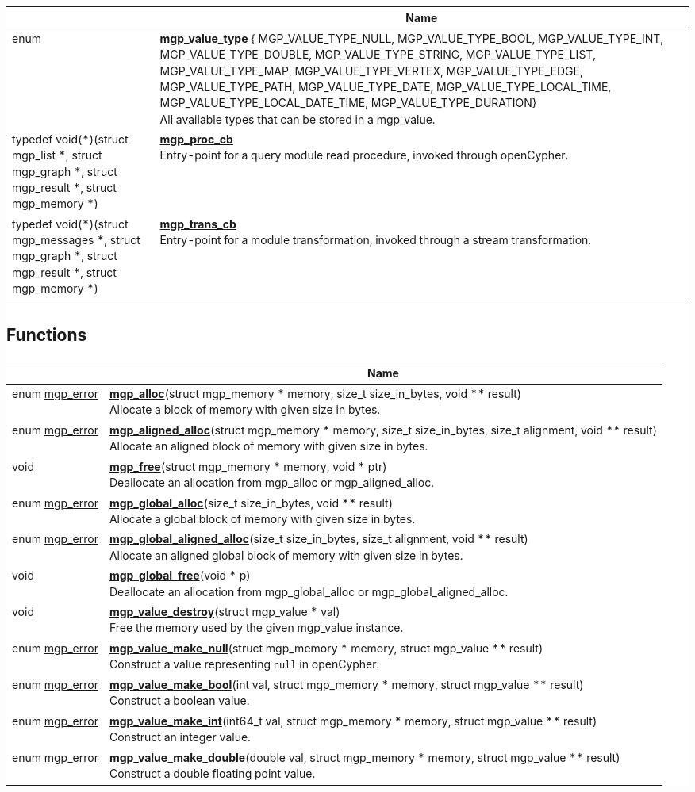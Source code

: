 |                | Name           |
| -------------- | -------------- |
| enum| **[mgp_value_type](#enum-mgp-value-type)** { MGP_VALUE_TYPE_NULL, MGP_VALUE_TYPE_BOOL, MGP_VALUE_TYPE_INT, MGP_VALUE_TYPE_DOUBLE, MGP_VALUE_TYPE_STRING, MGP_VALUE_TYPE_LIST, MGP_VALUE_TYPE_MAP, MGP_VALUE_TYPE_VERTEX, MGP_VALUE_TYPE_EDGE, MGP_VALUE_TYPE_PATH, MGP_VALUE_TYPE_DATE, MGP_VALUE_TYPE_LOCAL_TIME, MGP_VALUE_TYPE_LOCAL_DATE_TIME, MGP_VALUE_TYPE_DURATION}<br/>All available types that can be stored in a mgp_value.  |
| typedef void(*)(struct mgp_list *, struct mgp_graph *, struct mgp_result *, struct mgp_memory *) | **[mgp_proc_cb](#typedef-mgp-proc-cb)** <br/>Entry-point for a query module read procedure, invoked through openCypher.  |
| typedef void(*)(struct mgp_messages *, struct mgp_graph *, struct mgp_result *, struct mgp_memory *) | **[mgp_trans_cb](#typedef-mgp-trans-cb)** <br/>Entry-point for a module transformation, invoked through a stream transformation.  |

## Functions

|                | Name                                                                                                                                                                                                                                                                                                                                                            |
| -------------- |-----------------------------------------------------------------------------------------------------------------------------------------------------------------------------------------------------------------------------------------------------------------------------------------------------------------------------------------------------------------|
| enum [mgp_error](#variable-mgp-error) | **[mgp_alloc](#function-mgp-alloc)**(struct mgp_memory * memory, size_t size_in_bytes, void ** result)<br/>Allocate a block of memory with given size in bytes.                                                                                                                                                                                                 |
| enum [mgp_error](#variable-mgp-error) | **[mgp_aligned_alloc](#function-mgp-aligned-alloc)**(struct mgp_memory * memory, size_t size_in_bytes, size_t alignment, void ** result)<br/>Allocate an aligned block of memory with given size in bytes.                                                                                                                                                      |
| void | **[mgp_free](#function-mgp-free)**(struct mgp_memory * memory, void * ptr)<br/>Deallocate an allocation from mgp_alloc or mgp_aligned_alloc.                                                                                                                                                                                                                    |
| enum [mgp_error](#variable-mgp-error) | **[mgp_global_alloc](#function-mgp-global-alloc)**(size_t size_in_bytes, void ** result)<br/>Allocate a global block of memory with given size in bytes.                                                                                                                                                                                                        |
| enum [mgp_error](#variable-mgp-error) | **[mgp_global_aligned_alloc](#function-mgp-global-aligned-alloc)**(size_t size_in_bytes, size_t alignment, void ** result)<br/>Allocate an aligned global block of memory with given size in bytes.                                                                                                                                                             |
| void | **[mgp_global_free](#function-mgp-global-free)**(void * p)<br/>Deallocate an allocation from mgp_global_alloc or mgp_global_aligned_alloc.                                                                                                                                                                                                                      |
| void | **[mgp_value_destroy](#function-mgp-value-destroy)**(struct mgp_value * val)<br/>Free the memory used by the given mgp_value instance.                                                                                                                                                                                                                          |
| enum [mgp_error](#variable-mgp-error) | **[mgp_value_make_null](#function-mgp-value-make-null)**(struct mgp_memory * memory, struct mgp_value ** result)<br/>Construct a value representing `null` in openCypher.                                                                                                                                                                                       |
| enum [mgp_error](#variable-mgp-error) | **[mgp_value_make_bool](#function-mgp-value-make-bool)**(int val, struct mgp_memory * memory, struct mgp_value ** result)<br/>Construct a boolean value.                                                                                                                                                                                                        |
| enum [mgp_error](#variable-mgp-error) | **[mgp_value_make_int](#function-mgp-value-make-int)**(int64_t val, struct mgp_memory * memory, struct mgp_value ** result)<br/>Construct an integer value.                                                                                                                                                                                                     |
| enum [mgp_error](#variable-mgp-error) | **[mgp_value_make_double](#function-mgp-value-make-double)**(double val, struct mgp_memory * memory, struct mgp_value ** result)<br/>Construct a double floating point value.                                                                                                                                                                                   |